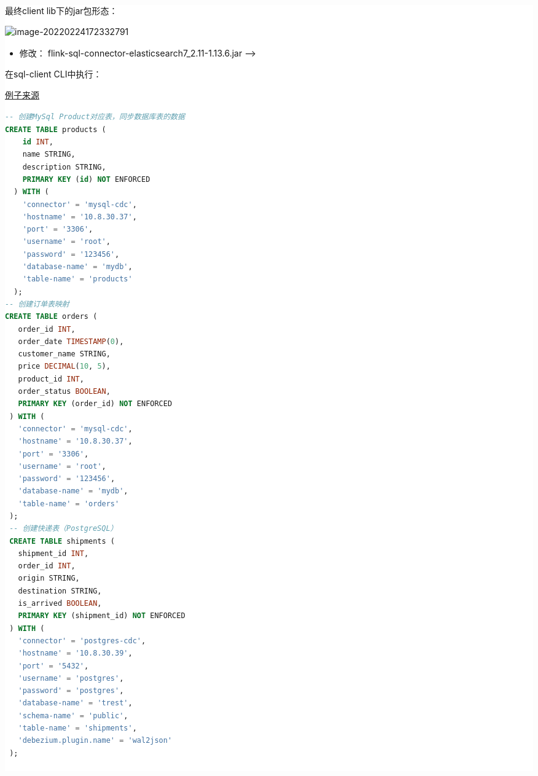 最终client lib下的jar包形态：

 ![image-20220224172332791](https://cdn.jsdelivr.net/gh/vinloong/imgchr@latest/notes/img/202202281553644.png)

+ 修改： flink-sql-connector-elasticsearch7_2.11-1.13.6.jar  --> 

在sql-client CLI中执行：

[例子来源](https://ververica.github.io/flink-cdc-connectors/master/content/%E5%BF%AB%E9%80%9F%E4%B8%8A%E6%89%8B/mysql-postgres-tutorial-zh.html)

```sql
-- 创建MySql Product对应表，同步数据库表的数据
CREATE TABLE products (
    id INT,
    name STRING,
    description STRING,
    PRIMARY KEY (id) NOT ENFORCED
  ) WITH (
    'connector' = 'mysql-cdc',
    'hostname' = '10.8.30.37',
    'port' = '3306',
    'username' = 'root',
    'password' = '123456',
    'database-name' = 'mydb',
    'table-name' = 'products'
  );
-- 创建订单表映射
CREATE TABLE orders (
   order_id INT,
   order_date TIMESTAMP(0),
   customer_name STRING,
   price DECIMAL(10, 5),
   product_id INT,
   order_status BOOLEAN,
   PRIMARY KEY (order_id) NOT ENFORCED
 ) WITH (
   'connector' = 'mysql-cdc',
   'hostname' = '10.8.30.37',
   'port' = '3306',
   'username' = 'root',
   'password' = '123456',
   'database-name' = 'mydb',
   'table-name' = 'orders'
 );
 -- 创建快递表（PostgreSQL）
 CREATE TABLE shipments (
   shipment_id INT,
   order_id INT,
   origin STRING,
   destination STRING,
   is_arrived BOOLEAN,
   PRIMARY KEY (shipment_id) NOT ENFORCED
 ) WITH (
   'connector' = 'postgres-cdc',
   'hostname' = '10.8.30.39',
   'port' = '5432',
   'username' = 'postgres',
   'password' = 'postgres',
   'database-name' = 'trest',
   'schema-name' = 'public',
   'table-name' = 'shipments',
   'debezium.plugin.name' = 'wal2json'
 );
 
```